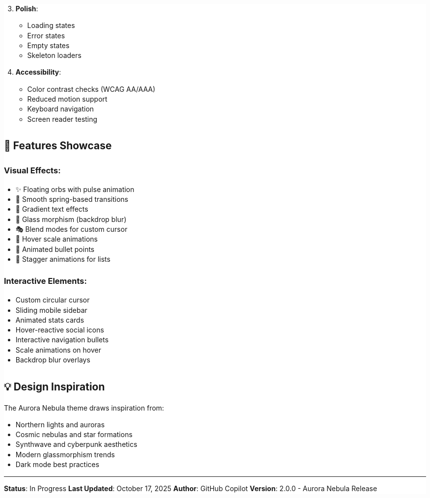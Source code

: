 3. **Polish**:
   - Loading states
   - Error states
   - Empty states
   - Skeleton loaders

4. **Accessibility**:
   - Color contrast checks (WCAG AA/AAA)
   - Reduced motion support
   - Keyboard navigation
   - Screen reader testing

## 🎉 Features Showcase

### Visual Effects:
- ✨ Floating orbs with pulse animation
- 🌊 Smooth spring-based transitions
- 🎨 Gradient text effects
- 💎 Glass morphism (backdrop blur)
- 🎭 Blend modes for custom cursor
- 🌟 Hover scale animations
- 📍 Animated bullet points
- 🔄 Stagger animations for lists

### Interactive Elements:
- Custom circular cursor
- Sliding mobile sidebar
- Animated stats cards
- Hover-reactive social icons
- Interactive navigation bullets
- Scale animations on hover
- Backdrop blur overlays

## 💡 Design Inspiration

The Aurora Nebula theme draws inspiration from:
- Northern lights and auroras
- Cosmic nebulas and star formations
- Synthwave and cyberpunk aesthetics
- Modern glassmorphism trends
- Dark mode best practices

---

**Status**: In Progress
**Last Updated**: October 17, 2025
**Author**: GitHub Copilot
**Version**: 2.0.0 - Aurora Nebula Release
